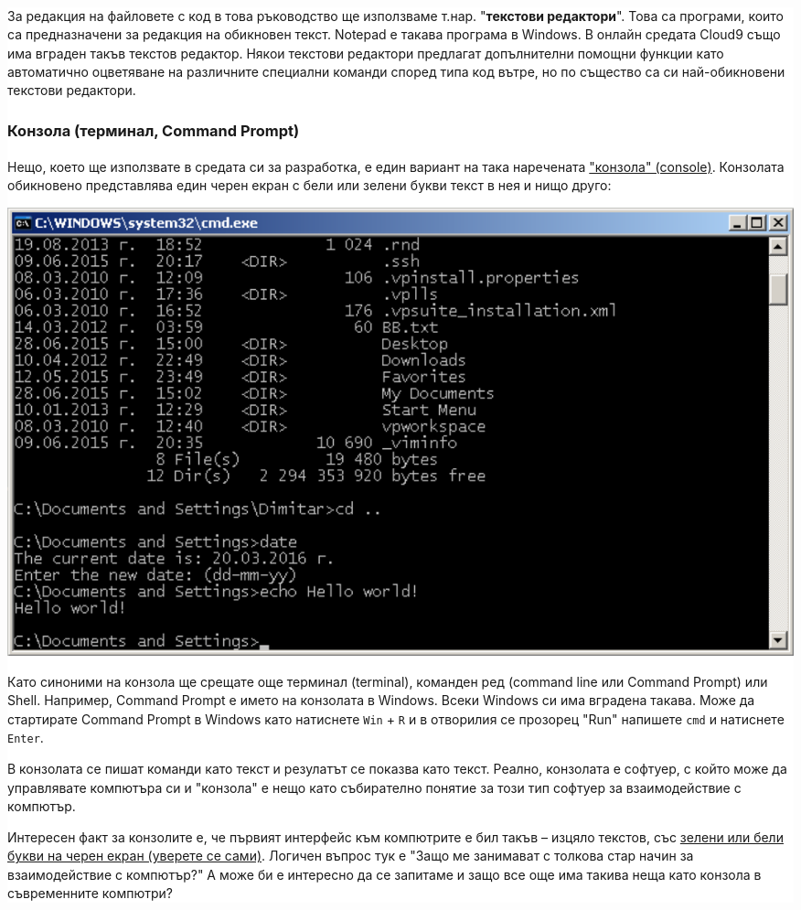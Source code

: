 За редакция на файловете с код в това ръководство ще използваме т.нар. "**текстови редактори**". Това са програми, които са предназначени за редакция на обикновен текст. Notepad е такава програма в Windows. В онлайн средата Cloud9 също има вграден такъв текстов редактор. Някои текстови редактори предлагат допълнителни помощни функции като автоматично оцветяване на различните специални команди според типа код вътре, но по същество са си най-обикновени текстови редактори.

<a name="console"></a>

### Конзола (терминал, Command Prompt)

Нещо, което ще използвате в средата си за разработка, е един вариант на така наречената ["конзола" (console)](https://en.wikipedia.org/wiki/Virtual_console). Конзолата обикновено представлява един черен екран с бели или зелени букви текст в нея и нищо друго:

![Command Prompt в Windows XP](/images/command-prompt-xp.png)

Като синоними на конзола ще срещате още терминал (terminal), команден ред (command line или Command Prompt) или Shell. Например, Command Prompt е името на конзолата в Windows. Всеки Windows си има вградена такава. Може да стартирате Command Prompt в Windows като натиснете `Win` + `R` и в отворилия се прозорец "Run" напишете `cmd` и натиснете `Enter`.

В конзолата се пишат команди като текст и резулатът се показва като текст. Реално, конзолата е софтуер, с който може да управлявате компютъра си и "конзола" е нещо като събирателно понятие за този тип софтуер за взаимодействие с компютър.

Интересен факт за конзолите е, че първият интерфейс към компютрите е бил такъв – изцяло текстов, със [зелени или бели букви на черен екран (уверете се сами)](https://upload.wikimedia.org/wikipedia/commons/9/99/DEC_VT100_terminal.jpg). Логичен въпрос тук е "Защо ме занимават с толкова стар начин за взаимодействие с компютър?" А може би е интересно да се запитаме и защо все още има такива неща като конзола в съвременните компютри?

